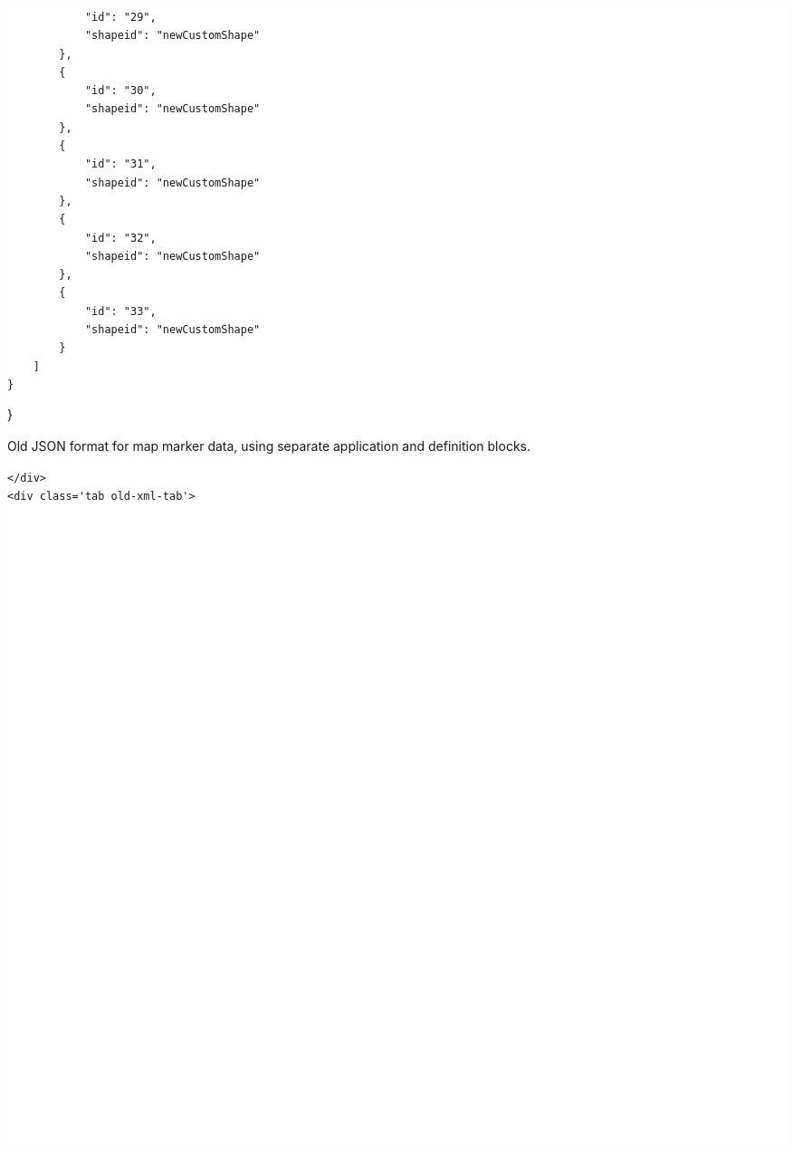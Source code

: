                 "id": "29",
                "shapeid": "newCustomShape"
            },
            {
                "id": "30",
                "shapeid": "newCustomShape"
            },
            {
                "id": "31",
                "shapeid": "newCustomShape"
            },
            {
                "id": "32",
                "shapeid": "newCustomShape"
            },
            {
                "id": "33",
                "shapeid": "newCustomShape"
            }
        ]
    }
}
</code></pre>


<p class='text-success'>Old JSON format for map marker data, using separate application and definition blocks.</p>

    </div>
    <div class='tab old-xml-tab'>
<pre><code class="language-html">
<map animation='0' showShadow='0' showLabels='0' showMarkerLabels='1' fillColor='F1f1f1' borderColor='999999' baseFont='Verdana' baseFontSize='10' legendPosition='bottom' useHoverColor='1' showMarkerToolTip='1'  >
	<data>
		<entity id='WS.AA'  />
		<entity id='WS.AL'  />
		<entity id='WS.AT'  />
		<entity id='WS.FA'  />
		<entity id='WS.GE'  />
		<entity id='WS.GI'  />
		<entity id='WS.PA'  />
		<entity id='WS.SA'  />
		<entity id='WS.TU'  />
		<entity id='WS.VF'  />
		<entity id='WS.VS'  />
	</data>
	<markers>
	 <shapes>
		     <shape id='myCustomShape' type='circle' fillColor='FFFFFF,333333'  fillPattern='radial' showborder='0' radius='4'/>
			 <shape id='newCustomShape' type='circle' fillColor='FFFFFF,000099'  fillPattern='radial' showborder='0' radius='3'/>
		</shapes>
		<definition>
			<marker id='AP' x='578.52' y='240.77' label='Apia' labelPos='bottom'  />
			<marker id='01' x='611.45' y='259.29' label='Laulij'  />
			<marker id='02' x='658.78' y='268.55' label='Solosolo'  />
			<marker id='03' x='679.36' y='273.7' label='Falefa' labelPos='right'  />
			<marker id='04' x='709.2' y='296.33' label='Samame' labelPos='right'  />
			<marker id='05' x='743.15' y='323.08' label='Tiavea'  />
			<marker id='06' x='762.7' y='329.26' label='Samusu' labelPos='right'  />
			<marker id='07' x='757.56' y='360.13' label='Lalomanu'  />
			<marker id='08' x='669.07' y='352.92' label='Lotofaga'  />
			<marker id='09' x='620.71' y='341.61' label='Poutasi'  />
